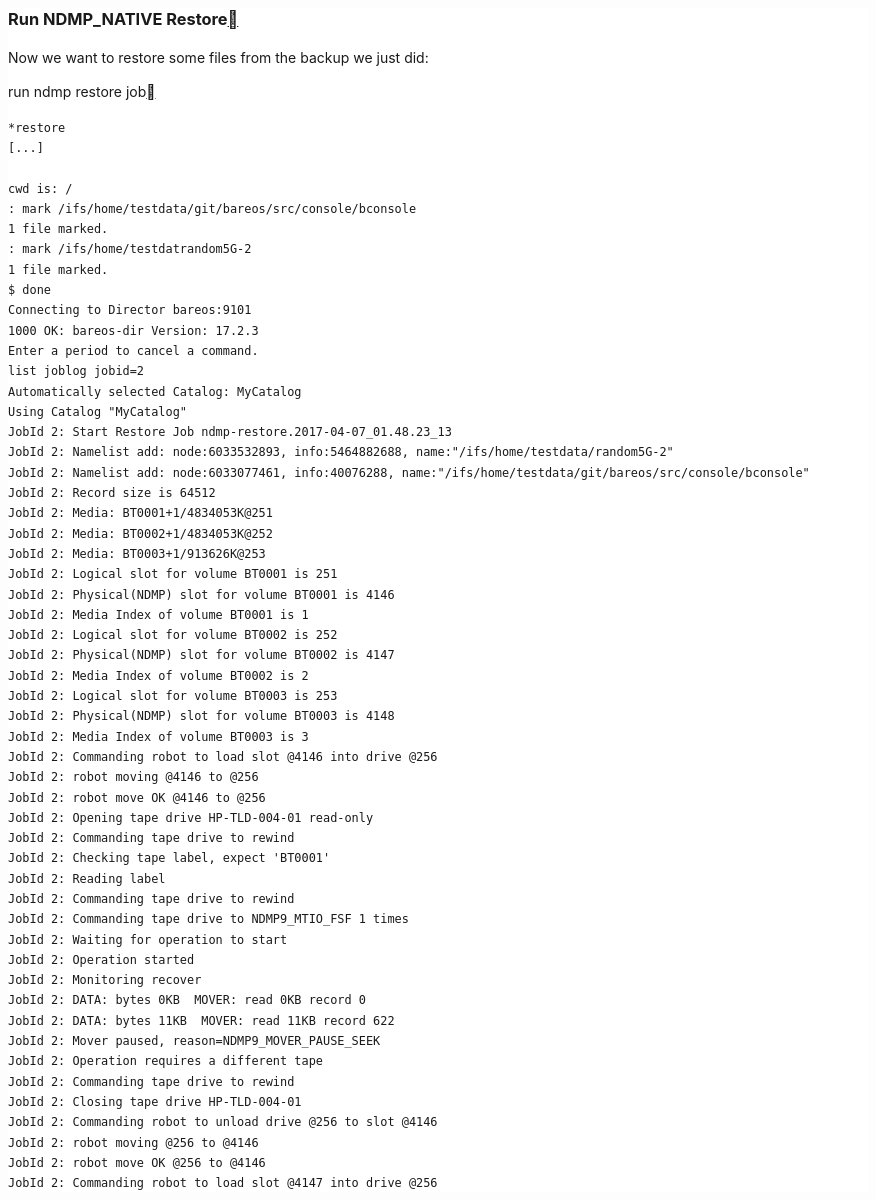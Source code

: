 
### Run NDMP_NATIVE Restore[](https://docs.bareos.org/master/TasksAndConcepts/NdmpBackupsWithBareos.html#run-ndmp-native-restore)

Now we want to restore some files from the backup we just did:

run ndmp restore job[](https://docs.bareos.org/master/TasksAndConcepts/NdmpBackupsWithBareos.html#id29)

```
*restore
[...]

cwd is: /
: mark /ifs/home/testdata/git/bareos/src/console/bconsole
1 file marked.
: mark /ifs/home/testdatrandom5G-2
1 file marked.
$ done
Connecting to Director bareos:9101
1000 OK: bareos-dir Version: 17.2.3
Enter a period to cancel a command.
list joblog jobid=2
Automatically selected Catalog: MyCatalog
Using Catalog "MyCatalog"
JobId 2: Start Restore Job ndmp-restore.2017-04-07_01.48.23_13
JobId 2: Namelist add: node:6033532893, info:5464882688, name:"/ifs/home/testdata/random5G-2"
JobId 2: Namelist add: node:6033077461, info:40076288, name:"/ifs/home/testdata/git/bareos/src/console/bconsole"
JobId 2: Record size is 64512
JobId 2: Media: BT0001+1/4834053K@251
JobId 2: Media: BT0002+1/4834053K@252
JobId 2: Media: BT0003+1/913626K@253
JobId 2: Logical slot for volume BT0001 is 251
JobId 2: Physical(NDMP) slot for volume BT0001 is 4146
JobId 2: Media Index of volume BT0001 is 1
JobId 2: Logical slot for volume BT0002 is 252
JobId 2: Physical(NDMP) slot for volume BT0002 is 4147
JobId 2: Media Index of volume BT0002 is 2
JobId 2: Logical slot for volume BT0003 is 253
JobId 2: Physical(NDMP) slot for volume BT0003 is 4148
JobId 2: Media Index of volume BT0003 is 3
JobId 2: Commanding robot to load slot @4146 into drive @256
JobId 2: robot moving @4146 to @256
JobId 2: robot move OK @4146 to @256
JobId 2: Opening tape drive HP-TLD-004-01 read-only
JobId 2: Commanding tape drive to rewind
JobId 2: Checking tape label, expect 'BT0001'
JobId 2: Reading label
JobId 2: Commanding tape drive to rewind
JobId 2: Commanding tape drive to NDMP9_MTIO_FSF 1 times
JobId 2: Waiting for operation to start
JobId 2: Operation started
JobId 2: Monitoring recover
JobId 2: DATA: bytes 0KB  MOVER: read 0KB record 0
JobId 2: DATA: bytes 11KB  MOVER: read 11KB record 622
JobId 2: Mover paused, reason=NDMP9_MOVER_PAUSE_SEEK
JobId 2: Operation requires a different tape
JobId 2: Commanding tape drive to rewind
JobId 2: Closing tape drive HP-TLD-004-01
JobId 2: Commanding robot to unload drive @256 to slot @4146
JobId 2: robot moving @256 to @4146
JobId 2: robot move OK @256 to @4146
JobId 2: Commanding robot to load slot @4147 into drive @256
```